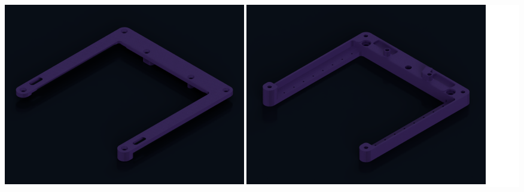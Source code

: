 <p><img src="PartRenders\SimplicityTop.png" width="400" height="300"></a>
<img src="PartRenders\SimplicityMid.png" width="400" height="300"></a></p>
